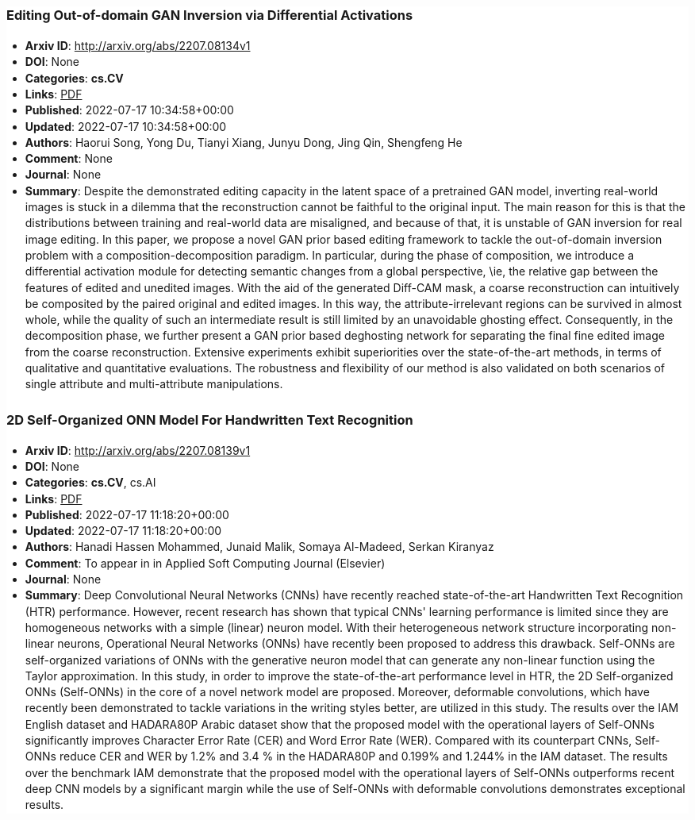 

### Editing Out-of-domain GAN Inversion via Differential Activations
- **Arxiv ID**: http://arxiv.org/abs/2207.08134v1
- **DOI**: None
- **Categories**: **cs.CV**
- **Links**: [PDF](http://arxiv.org/pdf/2207.08134v1)
- **Published**: 2022-07-17 10:34:58+00:00
- **Updated**: 2022-07-17 10:34:58+00:00
- **Authors**: Haorui Song, Yong Du, Tianyi Xiang, Junyu Dong, Jing Qin, Shengfeng He
- **Comment**: None
- **Journal**: None
- **Summary**: Despite the demonstrated editing capacity in the latent space of a pretrained GAN model, inverting real-world images is stuck in a dilemma that the reconstruction cannot be faithful to the original input. The main reason for this is that the distributions between training and real-world data are misaligned, and because of that, it is unstable of GAN inversion for real image editing. In this paper, we propose a novel GAN prior based editing framework to tackle the out-of-domain inversion problem with a composition-decomposition paradigm. In particular, during the phase of composition, we introduce a differential activation module for detecting semantic changes from a global perspective, \ie, the relative gap between the features of edited and unedited images. With the aid of the generated Diff-CAM mask, a coarse reconstruction can intuitively be composited by the paired original and edited images. In this way, the attribute-irrelevant regions can be survived in almost whole, while the quality of such an intermediate result is still limited by an unavoidable ghosting effect. Consequently, in the decomposition phase, we further present a GAN prior based deghosting network for separating the final fine edited image from the coarse reconstruction. Extensive experiments exhibit superiorities over the state-of-the-art methods, in terms of qualitative and quantitative evaluations. The robustness and flexibility of our method is also validated on both scenarios of single attribute and multi-attribute manipulations.



### 2D Self-Organized ONN Model For Handwritten Text Recognition
- **Arxiv ID**: http://arxiv.org/abs/2207.08139v1
- **DOI**: None
- **Categories**: **cs.CV**, cs.AI
- **Links**: [PDF](http://arxiv.org/pdf/2207.08139v1)
- **Published**: 2022-07-17 11:18:20+00:00
- **Updated**: 2022-07-17 11:18:20+00:00
- **Authors**: Hanadi Hassen Mohammed, Junaid Malik, Somaya Al-Madeed, Serkan Kiranyaz
- **Comment**: To appear in in Applied Soft Computing Journal (Elsevier)
- **Journal**: None
- **Summary**: Deep Convolutional Neural Networks (CNNs) have recently reached state-of-the-art Handwritten Text Recognition (HTR) performance. However, recent research has shown that typical CNNs' learning performance is limited since they are homogeneous networks with a simple (linear) neuron model. With their heterogeneous network structure incorporating non-linear neurons, Operational Neural Networks (ONNs) have recently been proposed to address this drawback. Self-ONNs are self-organized variations of ONNs with the generative neuron model that can generate any non-linear function using the Taylor approximation. In this study, in order to improve the state-of-the-art performance level in HTR, the 2D Self-organized ONNs (Self-ONNs) in the core of a novel network model are proposed. Moreover, deformable convolutions, which have recently been demonstrated to tackle variations in the writing styles better, are utilized in this study. The results over the IAM English dataset and HADARA80P Arabic dataset show that the proposed model with the operational layers of Self-ONNs significantly improves Character Error Rate (CER) and Word Error Rate (WER). Compared with its counterpart CNNs, Self-ONNs reduce CER and WER by 1.2% and 3.4 % in the HADARA80P and 0.199% and 1.244% in the IAM dataset. The results over the benchmark IAM demonstrate that the proposed model with the operational layers of Self-ONNs outperforms recent deep CNN models by a significant margin while the use of Self-ONNs with deformable convolutions demonstrates exceptional results.
